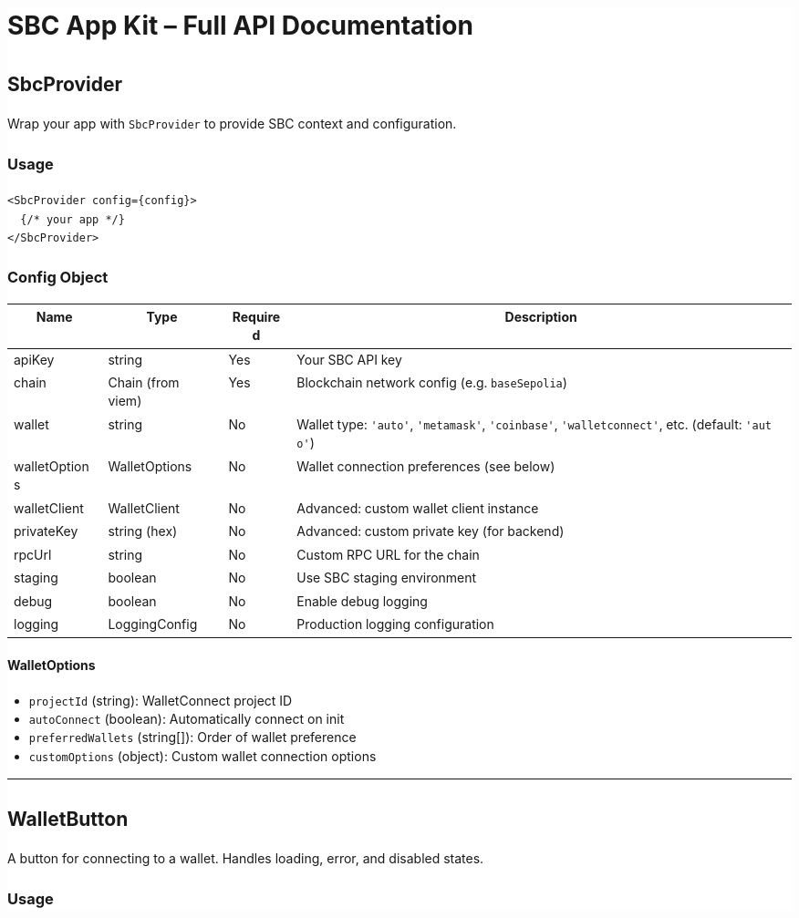 # SBC App Kit – Full API Documentation

## SbcProvider

Wrap your app with `SbcProvider` to provide SBC context and configuration.

### Usage

```tsx
<SbcProvider config={config}>
  {/* your app */}
</SbcProvider>
```

### Config Object

| Name           | Type                | Required | Description |
|----------------|---------------------|----------|-------------|
| apiKey         | string              | Yes      | Your SBC API key |
| chain          | Chain (from viem)   | Yes      | Blockchain network config (e.g. `baseSepolia`) |
| wallet         | string              | No       | Wallet type: `'auto'`, `'metamask'`, `'coinbase'`, `'walletconnect'`, etc. (default: `'auto'`) |
| walletOptions  | WalletOptions       | No       | Wallet connection preferences (see below) |
| walletClient   | WalletClient        | No       | Advanced: custom wallet client instance |
| privateKey     | string (hex)        | No       | Advanced: custom private key (for backend) |
| rpcUrl         | string              | No       | Custom RPC URL for the chain |
| staging        | boolean             | No       | Use SBC staging environment |
| debug          | boolean             | No       | Enable debug logging |
| logging        | LoggingConfig       | No       | Production logging configuration |

#### WalletOptions

- `projectId` (string): WalletConnect project ID
- `autoConnect` (boolean): Automatically connect on init
- `preferredWallets` (string[]): Order of wallet preference
- `customOptions` (object): Custom wallet connection options

---

## WalletButton

A button for connecting to a wallet. Handles loading, error, and disabled states.

### Usage
